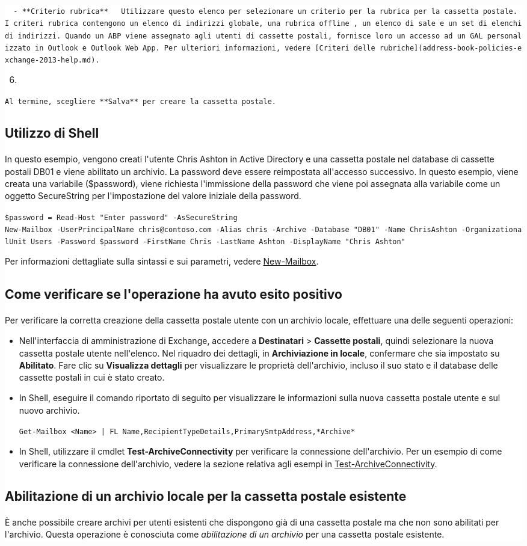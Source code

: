       - **Criterio rubrica**   Utilizzare questo elenco per selezionare un criterio per la rubrica per la cassetta postale. I criteri rubrica contengono un elenco di indirizzi globale, una rubrica offline , un elenco di sale e un set di elenchi di indirizzi. Quando un ABP viene assegnato agli utenti di cassette postali, fornisce loro un accesso ad un GAL personalizzato in Outlook e Outlook Web App. Per ulteriori informazioni, vedere [Criteri delle rubriche](address-book-policies-exchange-2013-help.md).

6.  
    
    Al termine, scegliere **Salva** per creare la cassetta postale.

## Utilizzo di Shell

In questo esempio, vengono creati l'utente Chris Ashton in Active Directory e una cassetta postale nel database di cassette postali DB01 e viene abilitato un archivio. La password deve essere reimpostata all'accesso successivo. In questo esempio, viene creata una variabile ($password), viene richiesta l'immissione della password che viene poi assegnata alla variabile come un oggetto SecureString per l'impostazione del valore iniziale della password.

    $password = Read-Host "Enter password" -AsSecureString
    New-Mailbox -UserPrincipalName chris@contoso.com -Alias chris -Archive -Database "DB01" -Name ChrisAshton -OrganizationalUnit Users -Password $password -FirstName Chris -LastName Ashton -DisplayName "Chris Ashton" 

Per informazioni dettagliate sulla sintassi e sui parametri, vedere [New-Mailbox](https://technet.microsoft.com/it-it/library/aa997663\(v=exchg.150\)).

## Come verificare se l'operazione ha avuto esito positivo

Per verificare la corretta creazione della cassetta postale utente con un archivio locale, effettuare una delle seguenti operazioni:

  - Nell'interfaccia di amministrazione di Exchange, accedere a **Destinatari** \> **Cassette postali**, quindi selezionare la nuova cassetta postale utente nell'elenco. Nel riquadro dei dettagli, in **Archiviazione in locale**, confermare che sia impostato su **Abilitato**. Fare clic su **Visualizza dettagli** per visualizzare le proprietà dell'archivio, incluso il suo stato e il database delle cassette postali in cui è stato creato.

  - In Shell, eseguire il comando riportato di seguito per visualizzare le informazioni sulla nuova cassetta postale utente e sul nuovo archivio.
    
        Get-Mailbox <Name> | FL Name,RecipientTypeDetails,PrimarySmtpAddress,*Archive*

  - In Shell, utilizzare il cmdlet **Test-ArchiveConnectivity** per verificare la connessione dell'archivio. Per un esempio di come verificare la connessione dell'archivio, vedere la sezione relativa agli esempi in [Test-ArchiveConnectivity](https://technet.microsoft.com/it-it/library/hh529914\(v=exchg.150\)).

## Abilitazione di un archivio locale per la cassetta postale esistente

È anche possibile creare archivi per utenti esistenti che dispongono già di una cassetta postale ma che non sono abilitati per l'archivio. Questa operazione è conosciuta come *abilitazione di un archivio* per una cassetta postale esistente.
